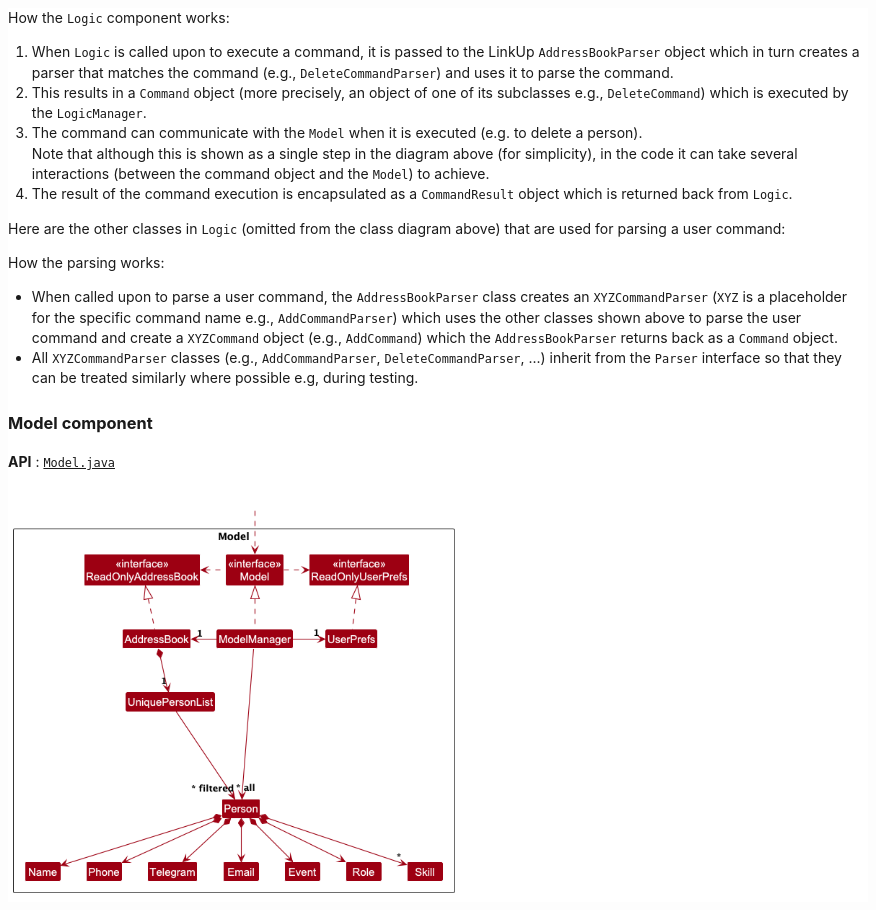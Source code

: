How the `Logic` component works:

1. When `Logic` is called upon to execute a command, it is passed to the LinkUp `AddressBookParser` object which in turn creates a parser that matches the command (e.g., `DeleteCommandParser`) and uses it to parse the command.
1. This results in a `Command` object (more precisely, an object of one of its subclasses e.g., `DeleteCommand`) which is executed by the `LogicManager`.
1. The command can communicate with the `Model` when it is executed (e.g. to delete a person).<br>
   Note that although this is shown as a single step in the diagram above (for simplicity), in the code it can take several interactions (between the command object and the `Model`) to achieve.
1. The result of the command execution is encapsulated as a `CommandResult` object which is returned back from `Logic`.

Here are the other classes in `Logic` (omitted from the class diagram above) that are used for parsing a user command:

<puml src="diagrams/ParserClasses.puml" width="600"/>

How the parsing works:
* When called upon to parse a user command, the `AddressBookParser` class creates an `XYZCommandParser` (`XYZ` is a placeholder for the specific command name e.g., `AddCommandParser`) which uses the other classes shown above to parse the user command and create a `XYZCommand` object (e.g., `AddCommand`) which the `AddressBookParser` returns back as a `Command` object.
* All `XYZCommandParser` classes (e.g., `AddCommandParser`, `DeleteCommandParser`, ...) inherit from the `Parser` interface so that they can be treated similarly where possible e.g, during testing.

### Model component
**API** : [`Model.java`](https://github.com/AY2526S1-CS2103T-F13-2/tp/blob/master/src/main/java/seedu/address/model/Model.java)

<puml src="diagrams/ModelClassDiagramNew.puml" width="450" />

<img src="images/ModelClassDiagramNew.png" width="450" />

